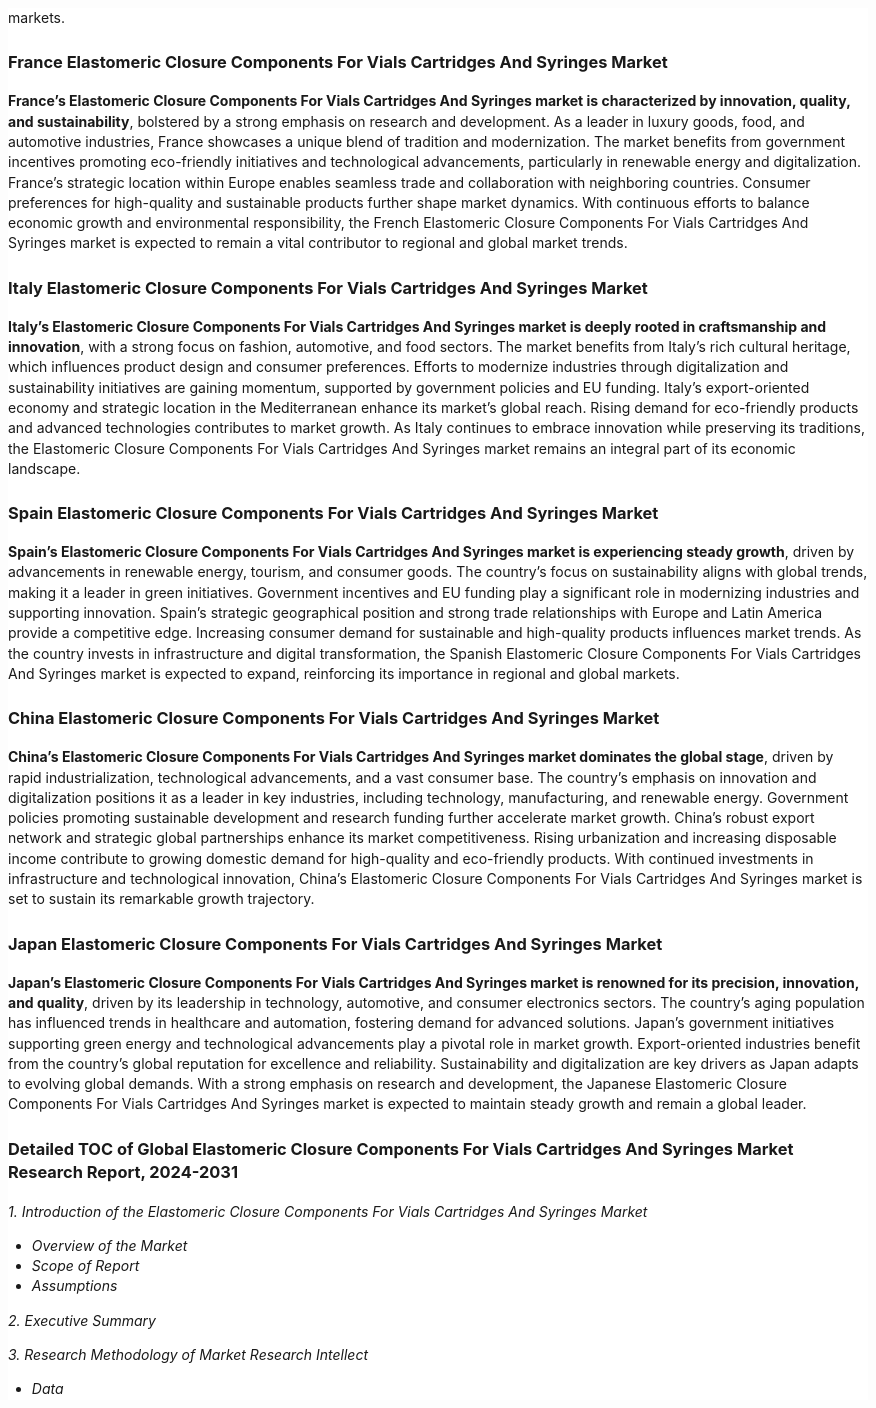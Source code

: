 markets.</p><h3><strong>France Elastomeric Closure Components For Vials Cartridges And Syringes Market</strong></h3><p><strong>France&rsquo;s Elastomeric Closure Components For Vials Cartridges And Syringes market is characterized by innovation, quality, and sustainability</strong>, bolstered by a strong emphasis on research and development. As a leader in luxury goods, food, and automotive industries, France showcases a unique blend of tradition and modernization. The market benefits from government incentives promoting eco-friendly initiatives and technological advancements, particularly in renewable energy and digitalization. France&rsquo;s strategic location within Europe enables seamless trade and collaboration with neighboring countries. Consumer preferences for high-quality and sustainable products further shape market dynamics. With continuous efforts to balance economic growth and environmental responsibility, the French Elastomeric Closure Components For Vials Cartridges And Syringes market is expected to remain a vital contributor to regional and global market trends.</p><h3><strong>Italy Elastomeric Closure Components For Vials Cartridges And Syringes Market</strong></h3><p><strong>Italy&rsquo;s Elastomeric Closure Components For Vials Cartridges And Syringes market is deeply rooted in craftsmanship and innovation</strong>, with a strong focus on fashion, automotive, and food sectors. The market benefits from Italy&rsquo;s rich cultural heritage, which influences product design and consumer preferences. Efforts to modernize industries through digitalization and sustainability initiatives are gaining momentum, supported by government policies and EU funding. Italy&rsquo;s export-oriented economy and strategic location in the Mediterranean enhance its market&rsquo;s global reach. Rising demand for eco-friendly products and advanced technologies contributes to market growth. As Italy continues to embrace innovation while preserving its traditions, the Elastomeric Closure Components For Vials Cartridges And Syringes market remains an integral part of its economic landscape.</p><h3><strong>Spain Elastomeric Closure Components For Vials Cartridges And Syringes Market</strong></h3><p><strong>Spain&rsquo;s Elastomeric Closure Components For Vials Cartridges And Syringes market is experiencing steady growth</strong>, driven by advancements in renewable energy, tourism, and consumer goods. The country&rsquo;s focus on sustainability aligns with global trends, making it a leader in green initiatives. Government incentives and EU funding play a significant role in modernizing industries and supporting innovation. Spain&rsquo;s strategic geographical position and strong trade relationships with Europe and Latin America provide a competitive edge. Increasing consumer demand for sustainable and high-quality products influences market trends. As the country invests in infrastructure and digital transformation, the Spanish Elastomeric Closure Components For Vials Cartridges And Syringes market is expected to expand, reinforcing its importance in regional and global markets.</p><h3><strong>China Elastomeric Closure Components For Vials Cartridges And Syringes Market</strong></h3><p><strong>China&rsquo;s Elastomeric Closure Components For Vials Cartridges And Syringes market dominates the global stage</strong>, driven by rapid industrialization, technological advancements, and a vast consumer base. The country&rsquo;s emphasis on innovation and digitalization positions it as a leader in key industries, including technology, manufacturing, and renewable energy. Government policies promoting sustainable development and research funding further accelerate market growth. China&rsquo;s robust export network and strategic global partnerships enhance its market competitiveness. Rising urbanization and increasing disposable income contribute to growing domestic demand for high-quality and eco-friendly products. With continued investments in infrastructure and technological innovation, China&rsquo;s Elastomeric Closure Components For Vials Cartridges And Syringes market is set to sustain its remarkable growth trajectory.</p><h3><strong>Japan Elastomeric Closure Components For Vials Cartridges And Syringes Market</strong></h3><p><strong>Japan&rsquo;s Elastomeric Closure Components For Vials Cartridges And Syringes market is renowned for its precision, innovation, and quality</strong>, driven by its leadership in technology, automotive, and consumer electronics sectors. The country&rsquo;s aging population has influenced trends in healthcare and automation, fostering demand for advanced solutions. Japan&rsquo;s government initiatives supporting green energy and technological advancements play a pivotal role in market growth. Export-oriented industries benefit from the country&rsquo;s global reputation for excellence and reliability. Sustainability and digitalization are key drivers as Japan adapts to evolving global demands. With a strong emphasis on research and development, the Japanese Elastomeric Closure Components For Vials Cartridges And Syringes market is expected to maintain steady growth and remain a global leader.</p><h3><span class="">Detailed TOC of Global Elastomeric Closure Components For Vials Cartridges And Syringes Market Research Report, 2024-2031</span></h3><p><em><span class="font-[700]">1. Introduction of the Elastomeric Closure Components For Vials Cartridges And Syringes Market</span></em></p><ul><li><em><span class="">Overview of the Market</span></em></li><li><em><span class="">Scope of Report</span></em></li><li><em><span class="">Assumptions</span></em></li></ul><p><em><span class="font-[700]">2. Executive Summary</span></em></p><p><em><span class="font-[700]">3. Research Methodology of Market Research Intellect</span></em></p><ul><li><em><span class="">Data